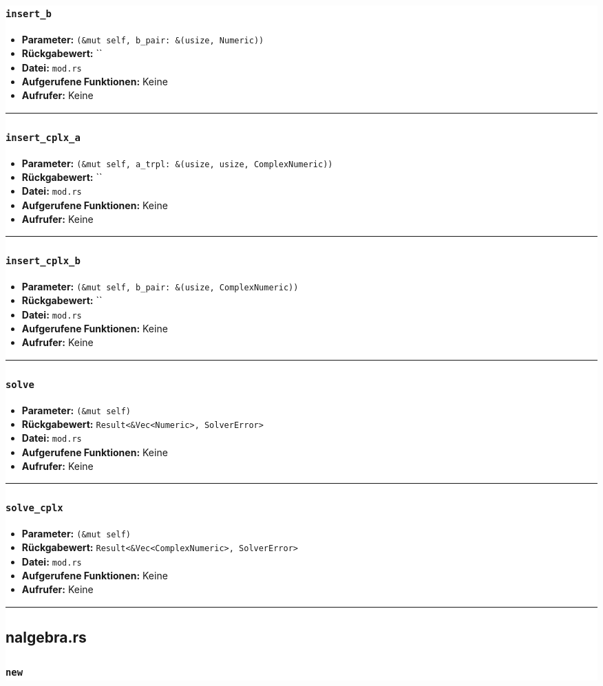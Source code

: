 ### `insert_b`

- **Parameter:** `(&mut self, b_pair: &(usize, Numeric))`
- **Rückgabewert:** ``
- **Datei:** `mod.rs`
- **Aufgerufene Funktionen:** Keine
- **Aufrufer:** Keine

---

### `insert_cplx_a`

- **Parameter:** `(&mut self, a_trpl: &(usize, usize, ComplexNumeric))`
- **Rückgabewert:** ``
- **Datei:** `mod.rs`
- **Aufgerufene Funktionen:** Keine
- **Aufrufer:** Keine

---

### `insert_cplx_b`

- **Parameter:** `(&mut self, b_pair: &(usize, ComplexNumeric))`
- **Rückgabewert:** ``
- **Datei:** `mod.rs`
- **Aufgerufene Funktionen:** Keine
- **Aufrufer:** Keine

---

### `solve`

- **Parameter:** `(&mut self)`
- **Rückgabewert:** `Result<&Vec<Numeric>, SolverError>`
- **Datei:** `mod.rs`
- **Aufgerufene Funktionen:** Keine
- **Aufrufer:** Keine

---

### `solve_cplx`

- **Parameter:** `(&mut self)`
- **Rückgabewert:** `Result<&Vec<ComplexNumeric>, SolverError>`
- **Datei:** `mod.rs`
- **Aufgerufene Funktionen:** Keine
- **Aufrufer:** Keine

---

## nalgebra.rs

### `new`
